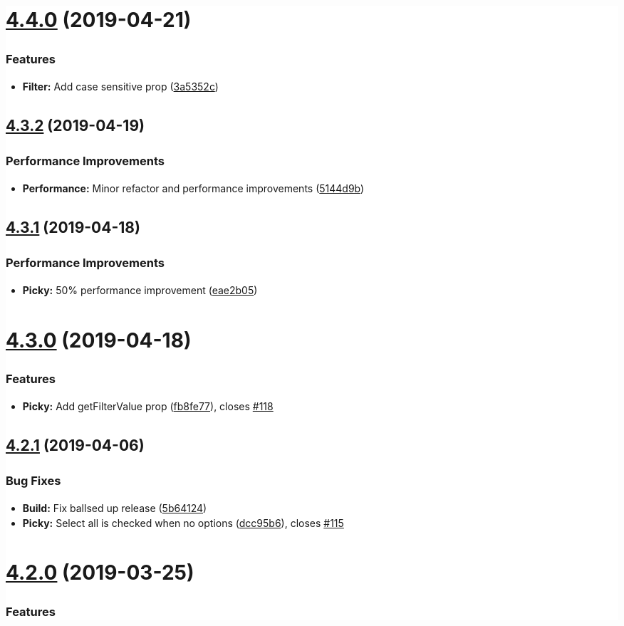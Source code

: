# [4.4.0](https://github.com/Aidurber/react-picky/compare/v4.3.2...v4.4.0) (2019-04-21)

### Features

- **Filter:** Add case sensitive prop ([3a5352c](https://github.com/Aidurber/react-picky/commit/3a5352c))

## [4.3.2](https://github.com/Aidurber/react-picky/compare/v4.3.1...v4.3.2) (2019-04-19)

### Performance Improvements

- **Performance:** Minor refactor and performance improvements ([5144d9b](https://github.com/Aidurber/react-picky/commit/5144d9b))

## [4.3.1](https://github.com/Aidurber/react-picky/compare/v4.3.0...v4.3.1) (2019-04-18)

### Performance Improvements

- **Picky:** 50% performance improvement ([eae2b05](https://github.com/Aidurber/react-picky/commit/eae2b05))

# [4.3.0](https://github.com/Aidurber/react-picky/compare/v4.2.1...v4.3.0) (2019-04-18)

### Features

- **Picky:** Add getFilterValue prop ([fb8fe77](https://github.com/Aidurber/react-picky/commit/fb8fe77)), closes [#118](https://github.com/Aidurber/react-picky/issues/118)

## [4.2.1](https://github.com/Aidurber/react-picky/compare/v4.2.0...v4.2.1) (2019-04-06)

### Bug Fixes

- **Build:** Fix ballsed up release ([5b64124](https://github.com/Aidurber/react-picky/commit/5b64124))
- **Picky:** Select all is checked when no options ([dcc95b6](https://github.com/Aidurber/react-picky/commit/dcc95b6)), closes [#115](https://github.com/Aidurber/react-picky/issues/115)

# [4.2.0](https://github.com/Aidurber/react-picky/compare/v4.1.2...v4.2.0) (2019-03-25)

### Features
